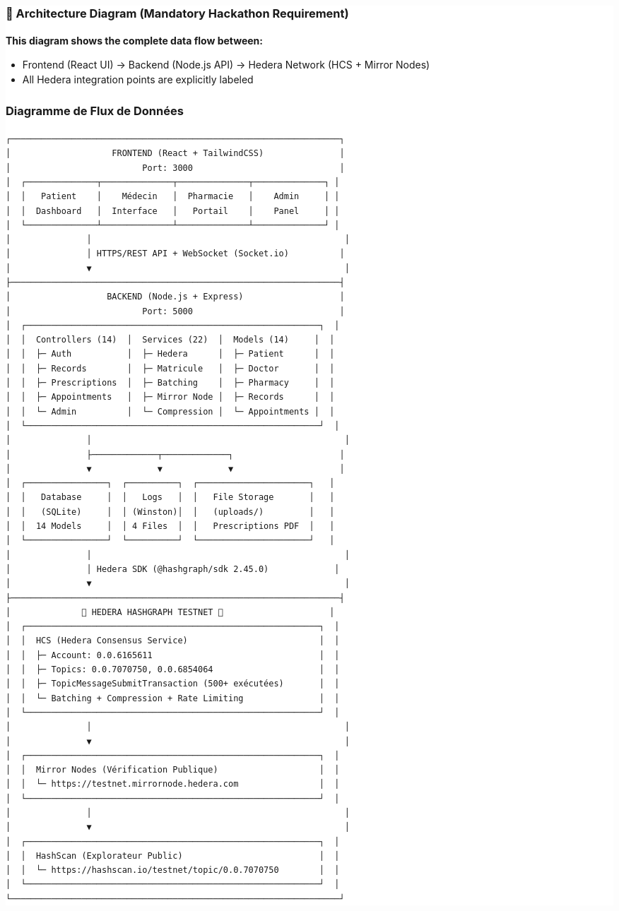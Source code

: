 ### 📐 Architecture Diagram (Mandatory Hackathon Requirement)

**This diagram shows the complete data flow between:**
- Frontend (React UI) → Backend (Node.js API) → Hedera Network (HCS + Mirror Nodes)
- All Hedera integration points are explicitly labeled

### Diagramme de Flux de Données

```
┌─────────────────────────────────────────────────────────────────┐
│                    FRONTEND (React + TailwindCSS)               │
│                          Port: 3000                             │
│  ┌──────────────┬──────────────┬──────────────┬──────────────┐ │
│  │   Patient    │    Médecin   │  Pharmacie   │    Admin     │ │
│  │  Dashboard   │  Interface   │   Portail    │    Panel     │ │
│  └──────────────┴──────────────┴──────────────┴──────────────┘ │
│               │                                                  │
│               │ HTTPS/REST API + WebSocket (Socket.io)          │
│               ▼                                                  │
├─────────────────────────────────────────────────────────────────┤
│                   BACKEND (Node.js + Express)                   │
│                          Port: 5000                             │
│  ┌──────────────────────────────────────────────────────────┐  │
│  │  Controllers (14)  │  Services (22)  │  Models (14)     │  │
│  │  ├─ Auth           │  ├─ Hedera      │  ├─ Patient      │  │
│  │  ├─ Records        │  ├─ Matricule   │  ├─ Doctor       │  │
│  │  ├─ Prescriptions  │  ├─ Batching    │  ├─ Pharmacy     │  │
│  │  ├─ Appointments   │  ├─ Mirror Node │  ├─ Records      │  │
│  │  └─ Admin          │  └─ Compression │  └─ Appointments │  │
│  └──────────────────────────────────────────────────────────┘  │
│               │                                                  │
│               ├─────────────┬─────────────┐                     │
│               ▼             ▼             ▼                     │
│  ┌────────────────┐  ┌──────────┐  ┌──────────────────────┐   │
│  │   Database     │  │   Logs   │  │   File Storage       │   │
│  │   (SQLite)     │  │ (Winston)│  │   (uploads/)         │   │
│  │  14 Models     │  │ 4 Files  │  │   Prescriptions PDF  │   │
│  └────────────────┘  └──────────┘  └──────────────────────┘   │
│               │                                                  │
│               │ Hedera SDK (@hashgraph/sdk 2.45.0)             │
│               ▼                                                  │
├─────────────────────────────────────────────────────────────────┤
│              🔗 HEDERA HASHGRAPH TESTNET 🔗                     │
│  ┌──────────────────────────────────────────────────────────┐  │
│  │  HCS (Hedera Consensus Service)                          │  │
│  │  ├─ Account: 0.0.6165611                                 │  │
│  │  ├─ Topics: 0.0.7070750, 0.0.6854064                     │  │
│  │  ├─ TopicMessageSubmitTransaction (500+ exécutées)       │  │
│  │  └─ Batching + Compression + Rate Limiting               │  │
│  └──────────────────────────────────────────────────────────┘  │
│               │                                                  │
│               ▼                                                  │
│  ┌──────────────────────────────────────────────────────────┐  │
│  │  Mirror Nodes (Vérification Publique)                    │  │
│  │  └─ https://testnet.mirrornode.hedera.com                │  │
│  └──────────────────────────────────────────────────────────┘  │
│               │                                                  │
│               ▼                                                  │
│  ┌──────────────────────────────────────────────────────────┐  │
│  │  HashScan (Explorateur Public)                           │  │
│  │  └─ https://hashscan.io/testnet/topic/0.0.7070750        │  │
│  └──────────────────────────────────────────────────────────┘  │
└─────────────────────────────────────────────────────────────────┘
```